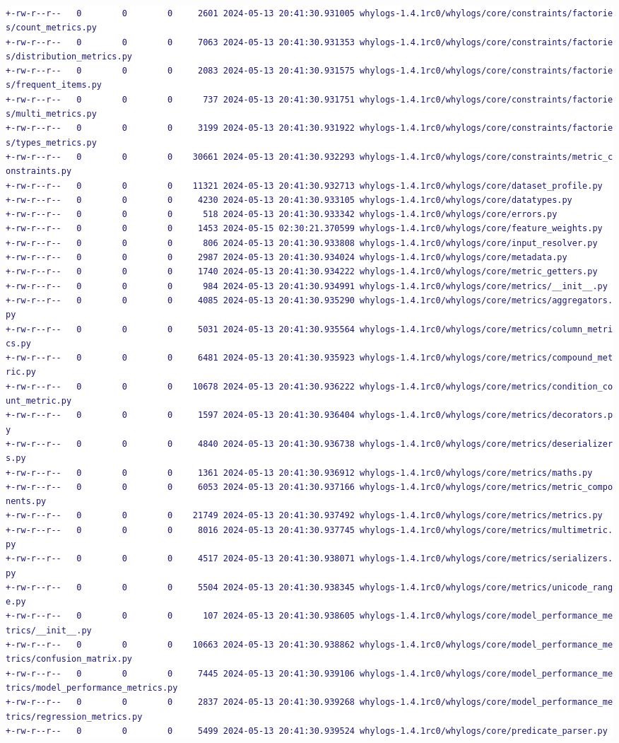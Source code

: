 ```diff
+-rw-r--r--   0        0        0     2601 2024-05-13 20:41:30.931005 whylogs-1.4.1rc0/whylogs/core/constraints/factories/count_metrics.py
+-rw-r--r--   0        0        0     7063 2024-05-13 20:41:30.931353 whylogs-1.4.1rc0/whylogs/core/constraints/factories/distribution_metrics.py
+-rw-r--r--   0        0        0     2083 2024-05-13 20:41:30.931575 whylogs-1.4.1rc0/whylogs/core/constraints/factories/frequent_items.py
+-rw-r--r--   0        0        0      737 2024-05-13 20:41:30.931751 whylogs-1.4.1rc0/whylogs/core/constraints/factories/multi_metrics.py
+-rw-r--r--   0        0        0     3199 2024-05-13 20:41:30.931922 whylogs-1.4.1rc0/whylogs/core/constraints/factories/types_metrics.py
+-rw-r--r--   0        0        0    30661 2024-05-13 20:41:30.932293 whylogs-1.4.1rc0/whylogs/core/constraints/metric_constraints.py
+-rw-r--r--   0        0        0    11321 2024-05-13 20:41:30.932713 whylogs-1.4.1rc0/whylogs/core/dataset_profile.py
+-rw-r--r--   0        0        0     4230 2024-05-13 20:41:30.933105 whylogs-1.4.1rc0/whylogs/core/datatypes.py
+-rw-r--r--   0        0        0      518 2024-05-13 20:41:30.933342 whylogs-1.4.1rc0/whylogs/core/errors.py
+-rw-r--r--   0        0        0     1453 2024-05-15 02:30:21.370599 whylogs-1.4.1rc0/whylogs/core/feature_weights.py
+-rw-r--r--   0        0        0      806 2024-05-13 20:41:30.933808 whylogs-1.4.1rc0/whylogs/core/input_resolver.py
+-rw-r--r--   0        0        0     2987 2024-05-13 20:41:30.934024 whylogs-1.4.1rc0/whylogs/core/metadata.py
+-rw-r--r--   0        0        0     1740 2024-05-13 20:41:30.934222 whylogs-1.4.1rc0/whylogs/core/metric_getters.py
+-rw-r--r--   0        0        0      984 2024-05-13 20:41:30.934991 whylogs-1.4.1rc0/whylogs/core/metrics/__init__.py
+-rw-r--r--   0        0        0     4085 2024-05-13 20:41:30.935290 whylogs-1.4.1rc0/whylogs/core/metrics/aggregators.py
+-rw-r--r--   0        0        0     5031 2024-05-13 20:41:30.935564 whylogs-1.4.1rc0/whylogs/core/metrics/column_metrics.py
+-rw-r--r--   0        0        0     6481 2024-05-13 20:41:30.935923 whylogs-1.4.1rc0/whylogs/core/metrics/compound_metric.py
+-rw-r--r--   0        0        0    10678 2024-05-13 20:41:30.936222 whylogs-1.4.1rc0/whylogs/core/metrics/condition_count_metric.py
+-rw-r--r--   0        0        0     1597 2024-05-13 20:41:30.936404 whylogs-1.4.1rc0/whylogs/core/metrics/decorators.py
+-rw-r--r--   0        0        0     4840 2024-05-13 20:41:30.936738 whylogs-1.4.1rc0/whylogs/core/metrics/deserializers.py
+-rw-r--r--   0        0        0     1361 2024-05-13 20:41:30.936912 whylogs-1.4.1rc0/whylogs/core/metrics/maths.py
+-rw-r--r--   0        0        0     6053 2024-05-13 20:41:30.937166 whylogs-1.4.1rc0/whylogs/core/metrics/metric_components.py
+-rw-r--r--   0        0        0    21749 2024-05-13 20:41:30.937492 whylogs-1.4.1rc0/whylogs/core/metrics/metrics.py
+-rw-r--r--   0        0        0     8016 2024-05-13 20:41:30.937745 whylogs-1.4.1rc0/whylogs/core/metrics/multimetric.py
+-rw-r--r--   0        0        0     4517 2024-05-13 20:41:30.938071 whylogs-1.4.1rc0/whylogs/core/metrics/serializers.py
+-rw-r--r--   0        0        0     5504 2024-05-13 20:41:30.938345 whylogs-1.4.1rc0/whylogs/core/metrics/unicode_range.py
+-rw-r--r--   0        0        0      107 2024-05-13 20:41:30.938605 whylogs-1.4.1rc0/whylogs/core/model_performance_metrics/__init__.py
+-rw-r--r--   0        0        0    10663 2024-05-13 20:41:30.938862 whylogs-1.4.1rc0/whylogs/core/model_performance_metrics/confusion_matrix.py
+-rw-r--r--   0        0        0     7445 2024-05-13 20:41:30.939106 whylogs-1.4.1rc0/whylogs/core/model_performance_metrics/model_performance_metrics.py
+-rw-r--r--   0        0        0     2837 2024-05-13 20:41:30.939268 whylogs-1.4.1rc0/whylogs/core/model_performance_metrics/regression_metrics.py
+-rw-r--r--   0        0        0     5499 2024-05-13 20:41:30.939524 whylogs-1.4.1rc0/whylogs/core/predicate_parser.py
```
